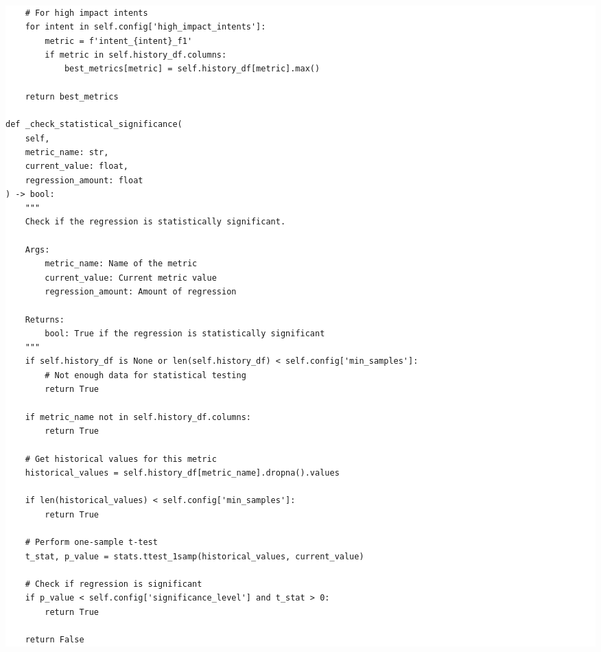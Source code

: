 
        # For high impact intents
        for intent in self.config['high_impact_intents']:
            metric = f'intent_{intent}_f1'
            if metric in self.history_df.columns:
                best_metrics[metric] = self.history_df[metric].max()

        return best_metrics

    def _check_statistical_significance(
        self,
        metric_name: str,
        current_value: float,
        regression_amount: float
    ) -> bool:
        """
        Check if the regression is statistically significant.

        Args:
            metric_name: Name of the metric
            current_value: Current metric value
            regression_amount: Amount of regression

        Returns:
            bool: True if the regression is statistically significant
        """
        if self.history_df is None or len(self.history_df) < self.config['min_samples']:
            # Not enough data for statistical testing
            return True

        if metric_name not in self.history_df.columns:
            return True

        # Get historical values for this metric
        historical_values = self.history_df[metric_name].dropna().values

        if len(historical_values) < self.config['min_samples']:
            return True

        # Perform one-sample t-test
        t_stat, p_value = stats.ttest_1samp(historical_values, current_value)

        # Check if regression is significant
        if p_value < self.config['significance_level'] and t_stat > 0:
            return True

        return False
